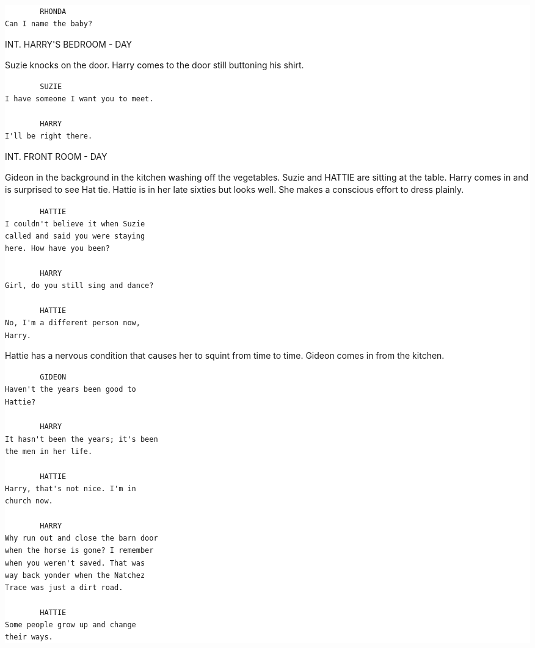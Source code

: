 			RHONDA 
	Can I name the baby?

INT. HARRY'S BEDROOM - DAY

Suzie knocks on the door. Harry comes to the door still
buttoning his shirt.

			SUZIE 
	I have someone I want you to meet.

			HARRY 
	I'll be right there.

INT. FRONT ROOM - DAY

Gideon in the background in the kitchen washing off the
vegetables. Suzie and HATTIE are sitting at the table. Harry
comes in and is surprised to see Hat tie. Hattie is in her
late sixties but looks well. She makes a conscious effort to
dress plainly.

			HATTIE 
	I couldn't believe it when Suzie
	called and said you were staying
	here. How have you been?

			HARRY 
	Girl, do you still sing and dance?

			HATTIE 
	No, I'm a different person now,
	Harry.

Hattie has a nervous condition that causes her to squint from
time to time. Gideon comes in from the kitchen.

			GIDEON 
	Haven't the years been good to
	Hattie?

			HARRY 
	It hasn't been the years; it's been
	the men in her life.

			HATTIE 
	Harry, that's not nice. I'm in
	church now.

			HARRY 
	Why run out and close the barn door
	when the horse is gone? I remember
	when you weren't saved. That was
	way back yonder when the Natchez
	Trace was just a dirt road.

			HATTIE 
	Some people grow up and change
	their ways.
